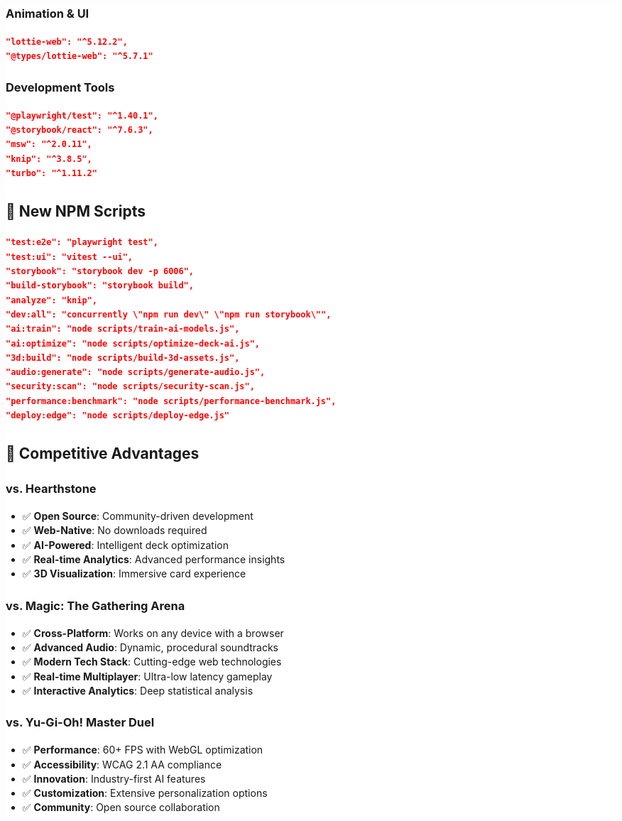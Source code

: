 ### Animation & UI
```json
"lottie-web": "^5.12.2",
"@types/lottie-web": "^5.7.1"
```

### Development Tools
```json
"@playwright/test": "^1.40.1",
"@storybook/react": "^7.6.3",
"msw": "^2.0.11",
"knip": "^3.8.5",
"turbo": "^1.11.2"
```

## 🚀 New NPM Scripts

```json
"test:e2e": "playwright test",
"test:ui": "vitest --ui",
"storybook": "storybook dev -p 6006",
"build-storybook": "storybook build",
"analyze": "knip",
"dev:all": "concurrently \"npm run dev\" \"npm run storybook\"",
"ai:train": "node scripts/train-ai-models.js",
"ai:optimize": "node scripts/optimize-deck-ai.js",
"3d:build": "node scripts/build-3d-assets.js",
"audio:generate": "node scripts/generate-audio.js",
"security:scan": "node scripts/security-scan.js",
"performance:benchmark": "node scripts/performance-benchmark.js",
"deploy:edge": "node scripts/deploy-edge.js"
```

## 🎯 Competitive Advantages

### vs. Hearthstone
- ✅ **Open Source**: Community-driven development
- ✅ **Web-Native**: No downloads required
- ✅ **AI-Powered**: Intelligent deck optimization
- ✅ **Real-time Analytics**: Advanced performance insights
- ✅ **3D Visualization**: Immersive card experience

### vs. Magic: The Gathering Arena
- ✅ **Cross-Platform**: Works on any device with a browser
- ✅ **Advanced Audio**: Dynamic, procedural soundtracks
- ✅ **Modern Tech Stack**: Cutting-edge web technologies
- ✅ **Real-time Multiplayer**: Ultra-low latency gameplay
- ✅ **Interactive Analytics**: Deep statistical analysis

### vs. Yu-Gi-Oh! Master Duel
- ✅ **Performance**: 60+ FPS with WebGL optimization
- ✅ **Accessibility**: WCAG 2.1 AA compliance
- ✅ **Innovation**: Industry-first AI features
- ✅ **Customization**: Extensive personalization options
- ✅ **Community**: Open source collaboration
